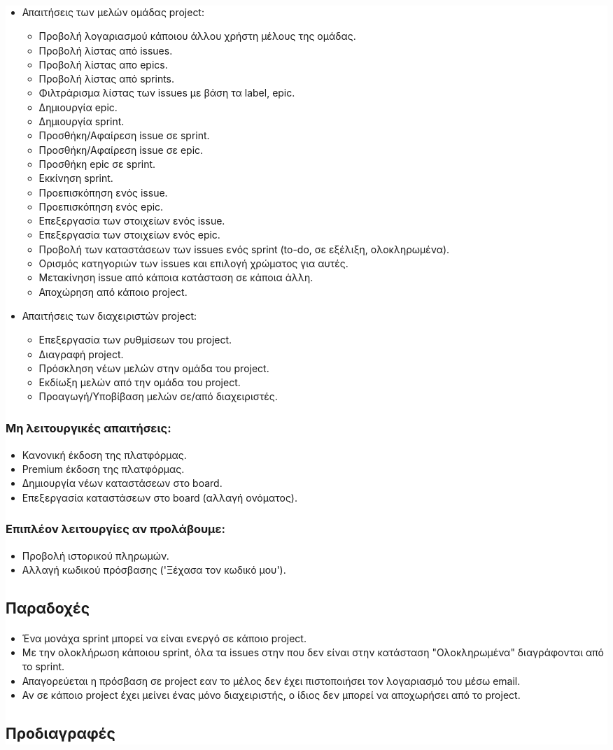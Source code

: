 -   Απαιτήσεις των μελών ομάδας project:

    -   Προβολή λογαριασμού κάποιου άλλου χρήστη μέλους της ομάδας.
    -   Προβολή λίστας από issues.
    -   Προβολή λίστας απο epics.
    -   Προβολή λίστας από sprints.
    -   Φιλτράρισμα λίστας των issues με βάση τα label, epic.
    -   Δημιουργία epic.
    -   Δημιουργία sprint.
    -   Προσθήκη/Αφαίρεση issue σε sprint.
    -   Προσθήκη/Αφαίρεση issue σε epic.
    -   Προσθήκη epic σε sprint.
    -   Εκκίνηση sprint.
    -   Προεπισκόπηση ενός issue.
    -   Προεπισκόπηση ενός epic.
    -   Επεξεργασία των στοιχείων ενός issue.
    -   Επεξεργασία των στοιχείων ενός epic.
    -   Προβολή των καταστάσεων των issues ενός sprint (to-do, σε εξέλιξη, ολοκληρωμένα).
    -   Ορισμός κατηγοριών των issues και επιλογή χρώματος για αυτές.
    -   Μετακίνηση issue από κάποια κατάσταση σε κάποια άλλη.
    -   Αποχώρηση από κάποιο project.

-   Απαιτήσεις των διαχειριστών project:
    -   Επεξεργασία των ρυθμίσεων του project.
    -   Διαγραφή project.
    -   Πρόσκληση νέων μελών στην ομάδα του project.
    -   Εκδίωξη μελών από την ομάδα του project.
    -   Προαγωγή/Υποβίβαση μελών σε/από διαχειριστές.

### Μη λειτουργικές απαιτήσεις:

-   Κανονική έκδοση της πλατφόρμας.
-   Premium έκδοση της πλατφόρμας.
-   Δημιουργία νέων καταστάσεων στο board.
-   Επεξεργασία καταστάσεων στο board (αλλαγή ονόματος).

### Επιπλέον λειτουργίες αν προλάβουμε:

-   Προβολή ιστορικού πληρωμών.
-   Αλλαγή κωδικού πρόσβασης ('Ξέχασα τον κωδικό μου').

## Παραδοχές

-   Ένα μονάχα sprint μπορεί να είναι ενεργό σε κάποιο project.
-   Με την ολοκλήρωση κάποιου sprint, όλα τα issues στην που δεν είναι στην κατάσταση "Ολοκληρωμένα" διαγράφονται από το sprint.
-   Απαγορεύεται η πρόσβαση σε project εαν το μέλος δεν έχει πιστοποιήσει τον λογαριασμό του μέσω email.
-   Αν σε κάποιο project έχει μείνει ένας μόνο διαχειριστής, ο ίδιος δεν μπορεί να αποχωρήσει από το project.

## Προδιαγραφές
